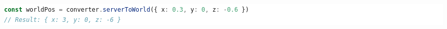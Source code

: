 ```typescript
const worldPos = converter.serverToWorld({ x: 0.3, y: 0, z: -0.6 })
// Result: { x: 3, y: 0, z: -6 }
```
